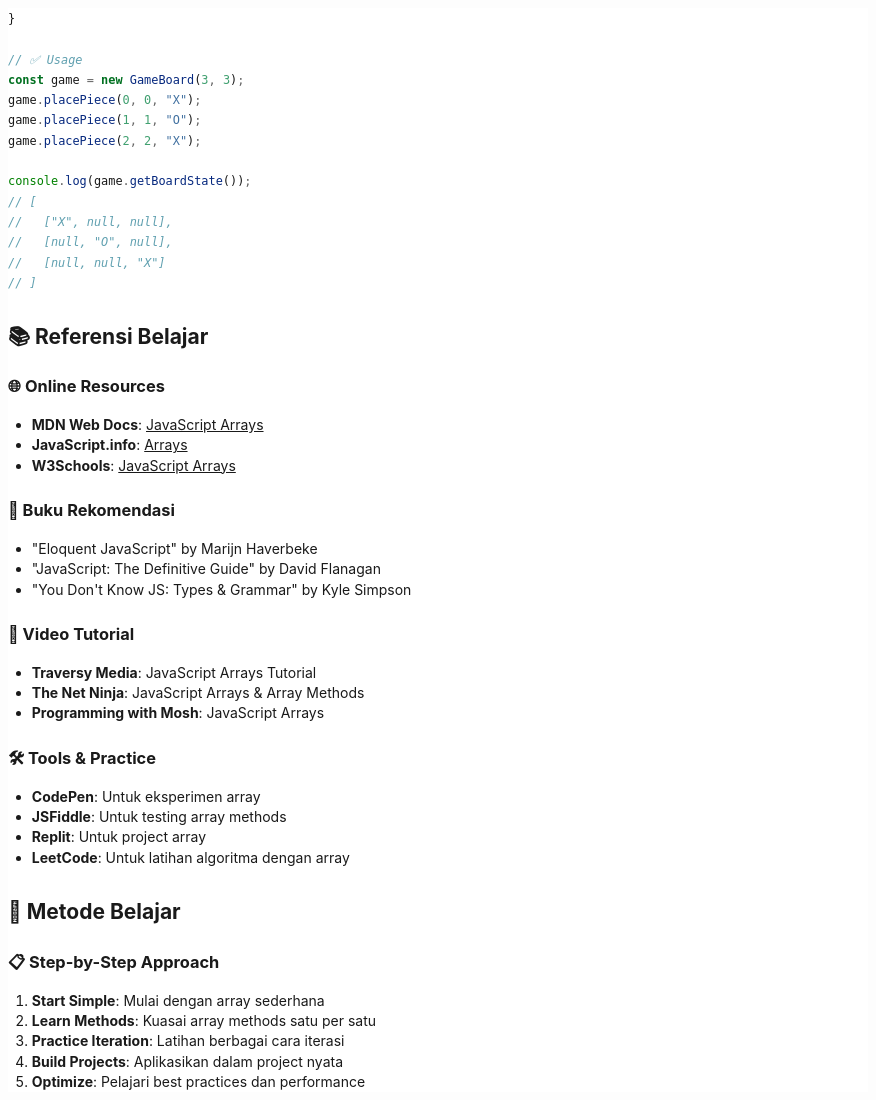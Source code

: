 ```javascript
}

// ✅ Usage
const game = new GameBoard(3, 3);
game.placePiece(0, 0, "X");
game.placePiece(1, 1, "O");
game.placePiece(2, 2, "X");

console.log(game.getBoardState());
// [
//   ["X", null, null],
//   [null, "O", null],
//   [null, null, "X"]
// ]
```

## 📚 Referensi Belajar

### 🌐 Online Resources
- **MDN Web Docs**: [JavaScript Arrays](https://developer.mozilla.org/en-US/docs/Web/JavaScript/Reference/Global_Objects/Array)
- **JavaScript.info**: [Arrays](https://javascript.info/array)
- **W3Schools**: [JavaScript Arrays](https://www.w3schools.com/js/js_arrays.asp)

### 📖 Buku Rekomendasi
- "Eloquent JavaScript" by Marijn Haverbeke
- "JavaScript: The Definitive Guide" by David Flanagan
- "You Don't Know JS: Types & Grammar" by Kyle Simpson

### 🎥 Video Tutorial
- **Traversy Media**: JavaScript Arrays Tutorial
- **The Net Ninja**: JavaScript Arrays & Array Methods
- **Programming with Mosh**: JavaScript Arrays

### 🛠️ Tools & Practice
- **CodePen**: Untuk eksperimen array
- **JSFiddle**: Untuk testing array methods
- **Replit**: Untuk project array
- **LeetCode**: Untuk latihan algoritma dengan array

## 🎯 Metode Belajar

### 📋 Step-by-Step Approach
1. **Start Simple**: Mulai dengan array sederhana
2. **Learn Methods**: Kuasai array methods satu per satu
3. **Practice Iteration**: Latihan berbagai cara iterasi
4. **Build Projects**: Aplikasikan dalam project nyata
5. **Optimize**: Pelajari best practices dan performance
